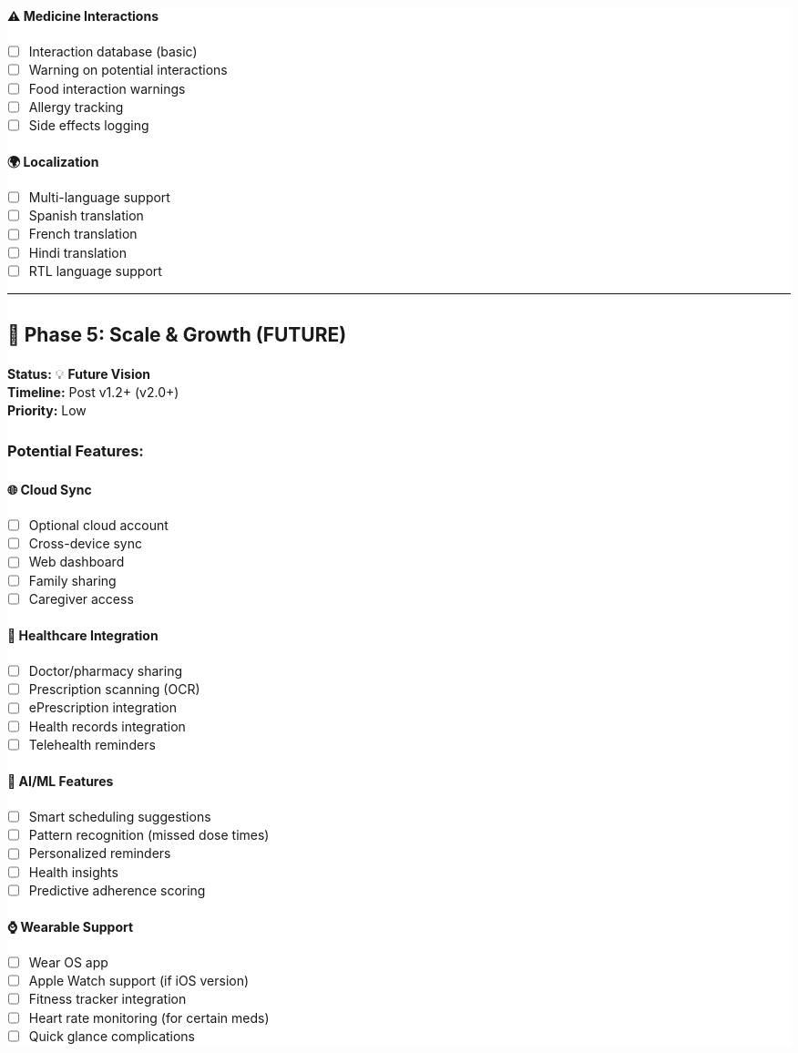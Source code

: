#### ⚠️ Medicine Interactions

- [ ] Interaction database (basic)
- [ ] Warning on potential interactions
- [ ] Food interaction warnings
- [ ] Allergy tracking
- [ ] Side effects logging

#### 🌍 Localization

- [ ] Multi-language support
- [ ] Spanish translation
- [ ] French translation
- [ ] Hindi translation
- [ ] RTL language support

---

## 🚀 Phase 5: Scale & Growth (FUTURE)

**Status:** 💡 **Future Vision**  
**Timeline:** Post v1.2+ (v2.0+)  
**Priority:** Low

### Potential Features:

#### 🌐 Cloud Sync

- [ ] Optional cloud account
- [ ] Cross-device sync
- [ ] Web dashboard
- [ ] Family sharing
- [ ] Caregiver access

#### 🏥 Healthcare Integration

- [ ] Doctor/pharmacy sharing
- [ ] Prescription scanning (OCR)
- [ ] ePrescription integration
- [ ] Health records integration
- [ ] Telehealth reminders

#### 🤖 AI/ML Features

- [ ] Smart scheduling suggestions
- [ ] Pattern recognition (missed dose times)
- [ ] Personalized reminders
- [ ] Health insights
- [ ] Predictive adherence scoring

#### ⌚ Wearable Support

- [ ] Wear OS app
- [ ] Apple Watch support (if iOS version)
- [ ] Fitness tracker integration
- [ ] Heart rate monitoring (for certain meds)
- [ ] Quick glance complications
